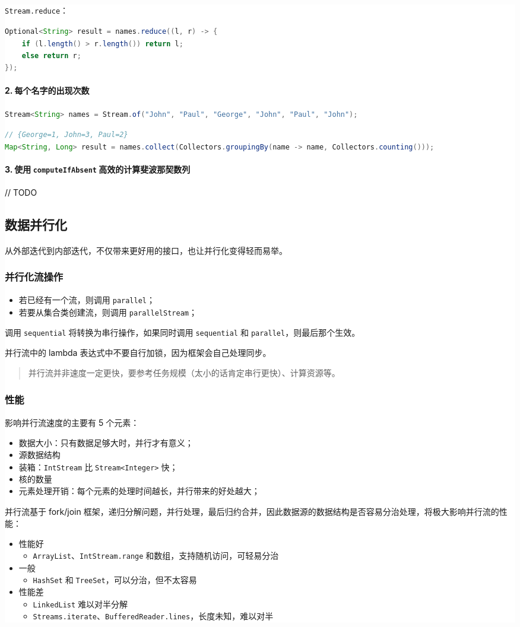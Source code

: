 `Stream.reduce`：

```Java
Optional<String> result = names.reduce((l, r) -> {
    if (l.length() > r.length()) return l;
    else return r;
});
```

#### 2. 每个名字的出现次数

```Java
Stream<String> names = Stream.of("John", "Paul", "George", "John", "Paul", "John");
```

```Java
// {George=1, John=3, Paul=2}
Map<String, Long> result = names.collect(Collectors.groupingBy(name -> name, Collectors.counting()));
```

#### 3. 使用 `computeIfAbsent` 高效的计算斐波那契数列

// TODO

## 数据并行化

从外部迭代到内部迭代，不仅带来更好用的接口，也让并行化变得轻而易举。

### 并行化流操作

* 若已经有一个流，则调用 `parallel`；
* 若要从集合类创建流，则调用 `parallelStream`；

调用 `sequential` 将转换为串行操作，如果同时调用 `sequential` 和 `parallel`，则最后那个生效。

并行流中的 lambda 表达式中不要自行加锁，因为框架会自己处理同步。

>并行流并非速度一定更快，要参考任务规模（太小的话肯定串行更快）、计算资源等。

### 性能

影响并行流速度的主要有 5 个元素：

* 数据大小：只有数据足够大时，并行才有意义；
* 源数据结构
* 装箱：`IntStream` 比 `Stream<Integer>` 快；
* 核的数量
* 元素处理开销：每个元素的处理时间越长，并行带来的好处越大；

并行流基于 fork/join 框架，递归分解问题，并行处理，最后归约合并，因此数据源的数据结构是否容易分治处理，将极大影响并行流的性能：

* 性能好
  + `ArrayList`、`IntStream.range` 和数组，支持随机访问，可轻易分治
* 一般
  + `HashSet` 和 `TreeSet`，可以分治，但不太容易
* 性能差
  + `LinkedList` 难以对半分解
  + `Streams.iterate`、`BufferedReader.lines`，长度未知，难以对半
